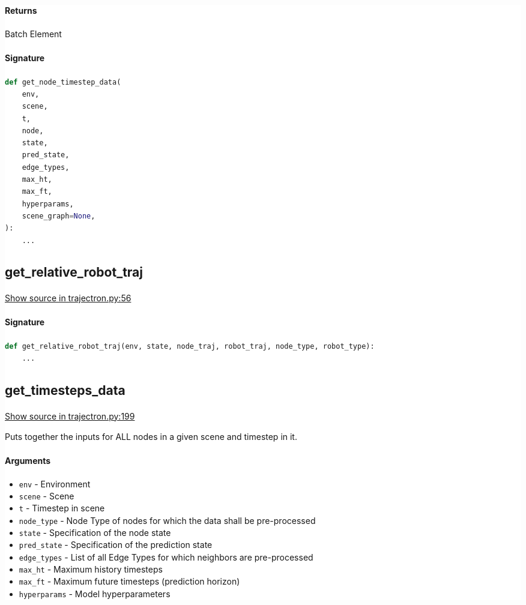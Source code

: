 #### Returns

Batch Element

#### Signature

```python
def get_node_timestep_data(
    env,
    scene,
    t,
    node,
    state,
    pred_state,
    edge_types,
    max_ht,
    max_ft,
    hyperparams,
    scene_graph=None,
):
    ...
```



## get_relative_robot_traj

[Show source in trajectron.py:56](https://github.com/enricobu96/myMID/blob/main/models/encoders/trajectron.py#L56)

#### Signature

```python
def get_relative_robot_traj(env, state, node_traj, robot_traj, node_type, robot_type):
    ...
```



## get_timesteps_data

[Show source in trajectron.py:199](https://github.com/enricobu96/myMID/blob/main/models/encoders/trajectron.py#L199)

Puts together the inputs for ALL nodes in a given scene and timestep in it.

#### Arguments

- `env` - Environment
- `scene` - Scene
- `t` - Timestep in scene
- `node_type` - Node Type of nodes for which the data shall be pre-processed
- `state` - Specification of the node state
- `pred_state` - Specification of the prediction state
- `edge_types` - List of all Edge Types for which neighbors are pre-processed
- `max_ht` - Maximum history timesteps
- `max_ft` - Maximum future timesteps (prediction horizon)
- `hyperparams` - Model hyperparameters

